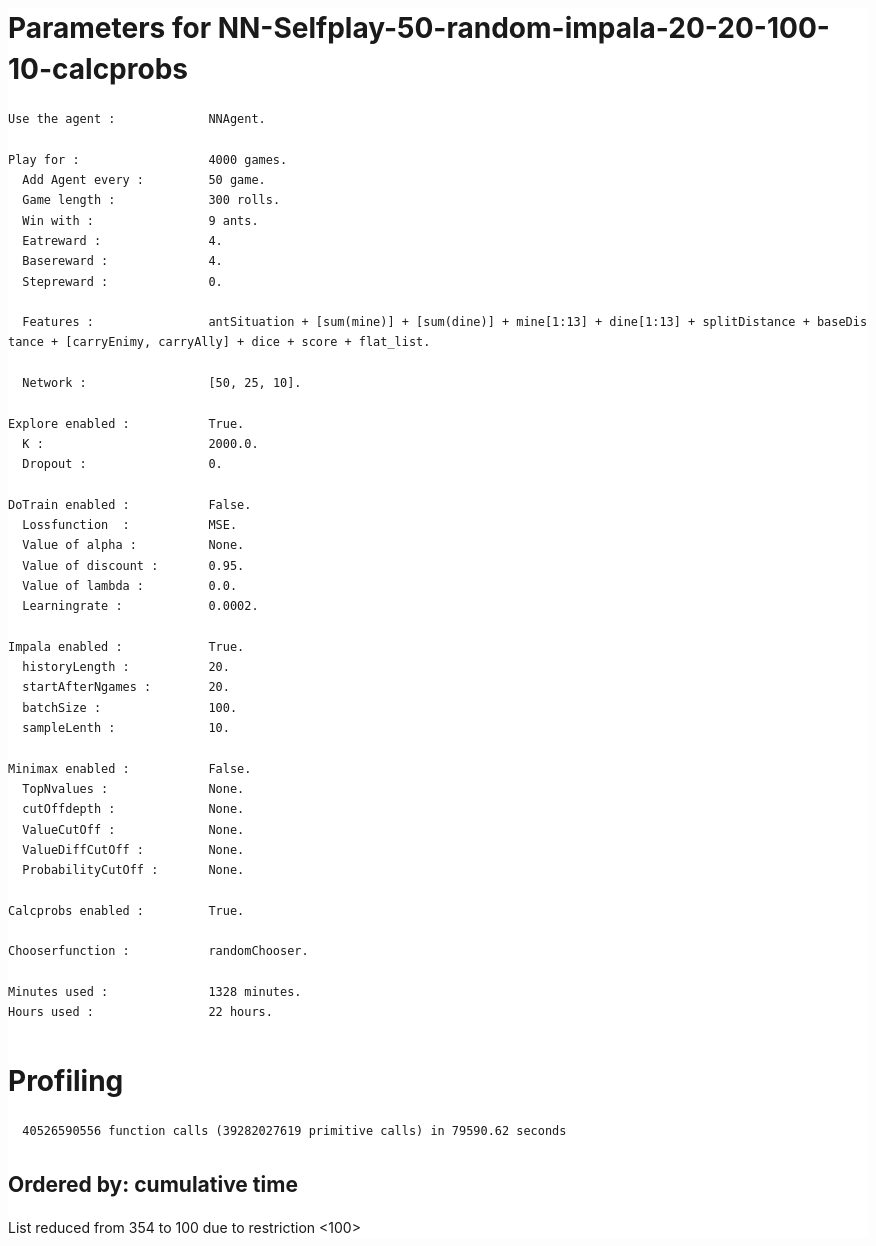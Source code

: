 # Parameters for NN-Selfplay-50-random-impala-20-20-100-10-calcprobs

    Use the agent :             NNAgent.

    Play for :                  4000 games.
      Add Agent every :         50 game.
      Game length :             300 rolls.
      Win with :                9 ants.
      Eatreward :               4.
      Basereward :              4.
      Stepreward :              0.

      Features :                antSituation + [sum(mine)] + [sum(dine)] + mine[1:13] + dine[1:13] + splitDistance + baseDistance + [carryEnimy, carryAlly] + dice + score + flat_list.

      Network :                 [50, 25, 10].

    Explore enabled :           True.
      K :                       2000.0.
      Dropout :                 0.

    DoTrain enabled :           False.
      Lossfunction  :           MSE.
      Value of alpha :          None.
      Value of discount :       0.95.
      Value of lambda :         0.0.
      Learningrate :            0.0002.

    Impala enabled :            True.
      historyLength :           20.
      startAfterNgames :        20.
      batchSize :               100.
      sampleLenth :             10.

    Minimax enabled :           False.
      TopNvalues :              None.
      cutOffdepth :             None.
      ValueCutOff :             None.
      ValueDiffCutOff :         None.
      ProbabilityCutOff :       None.

    Calcprobs enabled :         True.

    Chooserfunction :           randomChooser.

    Minutes used :              1328 minutes.
    Hours used :                22 hours.

# Profiling


      40526590556 function calls (39282027619 primitive calls) in 79590.62 seconds

##    Ordered by: cumulative time
   List reduced from 354 to 100 due to restriction <100>
